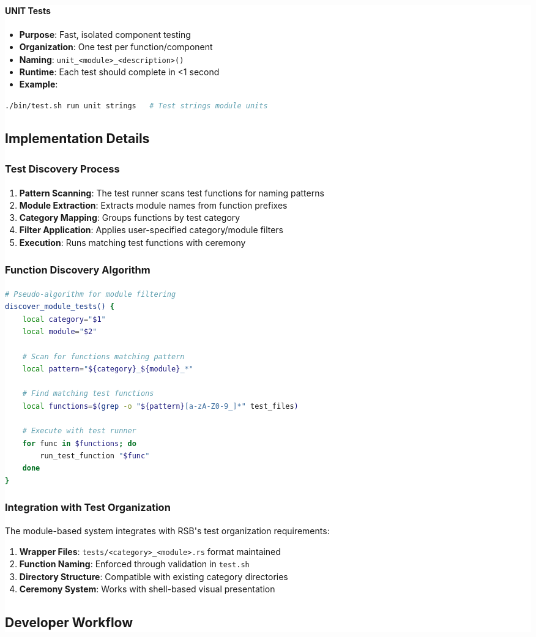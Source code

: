 #### UNIT Tests
- **Purpose**: Fast, isolated component testing
- **Organization**: One test per function/component
- **Naming**: `unit_<module>_<description>()`
- **Runtime**: Each test should complete in <1 second
- **Example**:
```bash
./bin/test.sh run unit strings   # Test strings module units
```

## Implementation Details

### Test Discovery Process

1. **Pattern Scanning**: The test runner scans test functions for naming patterns
2. **Module Extraction**: Extracts module names from function prefixes
3. **Category Mapping**: Groups functions by test category
4. **Filter Application**: Applies user-specified category/module filters
5. **Execution**: Runs matching test functions with ceremony

### Function Discovery Algorithm

```bash
# Pseudo-algorithm for module filtering
discover_module_tests() {
    local category="$1"
    local module="$2"

    # Scan for functions matching pattern
    local pattern="${category}_${module}_*"

    # Find matching test functions
    local functions=$(grep -o "${pattern}[a-zA-Z0-9_]*" test_files)

    # Execute with test runner
    for func in $functions; do
        run_test_function "$func"
    done
}
```

### Integration with Test Organization

The module-based system integrates with RSB's test organization requirements:

1. **Wrapper Files**: `tests/<category>_<module>.rs` format maintained
2. **Function Naming**: Enforced through validation in `test.sh`
3. **Directory Structure**: Compatible with existing category directories
4. **Ceremony System**: Works with shell-based visual presentation

## Developer Workflow
